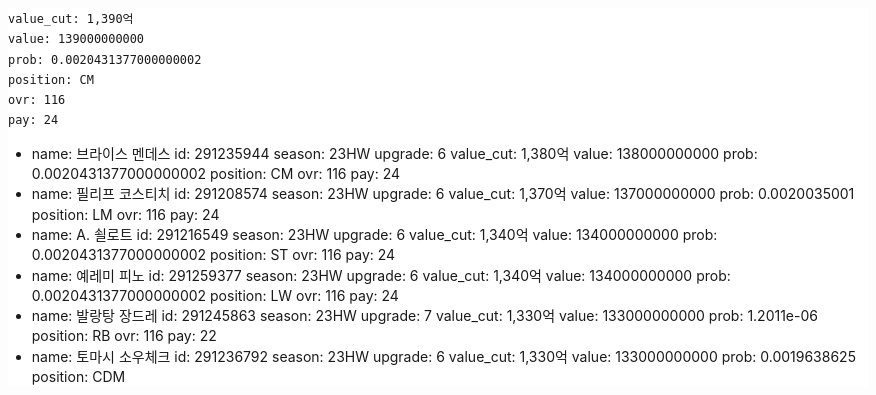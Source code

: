     value_cut: 1,390억
    value: 139000000000
    prob: 0.0020431377000000002
    position: CM
    ovr: 116
    pay: 24
  - name: 브라이스 멘데스
    id: 291235944
    season: 23HW
    upgrade: 6
    value_cut: 1,380억
    value: 138000000000
    prob: 0.0020431377000000002
    position: CM
    ovr: 116
    pay: 24
  - name: 필리프 코스티치
    id: 291208574
    season: 23HW
    upgrade: 6
    value_cut: 1,370억
    value: 137000000000
    prob: 0.0020035001
    position: LM
    ovr: 116
    pay: 24
  - name: A. 쇨로트
    id: 291216549
    season: 23HW
    upgrade: 6
    value_cut: 1,340억
    value: 134000000000
    prob: 0.0020431377000000002
    position: ST
    ovr: 116
    pay: 24
  - name: 예레미 피노
    id: 291259377
    season: 23HW
    upgrade: 6
    value_cut: 1,340억
    value: 134000000000
    prob: 0.0020431377000000002
    position: LW
    ovr: 116
    pay: 24
  - name: 발랑탕 장드레
    id: 291245863
    season: 23HW
    upgrade: 7
    value_cut: 1,330억
    value: 133000000000
    prob: 1.2011e-06
    position: RB
    ovr: 116
    pay: 22
  - name: 토마시 소우체크
    id: 291236792
    season: 23HW
    upgrade: 6
    value_cut: 1,330억
    value: 133000000000
    prob: 0.0019638625
    position: CDM